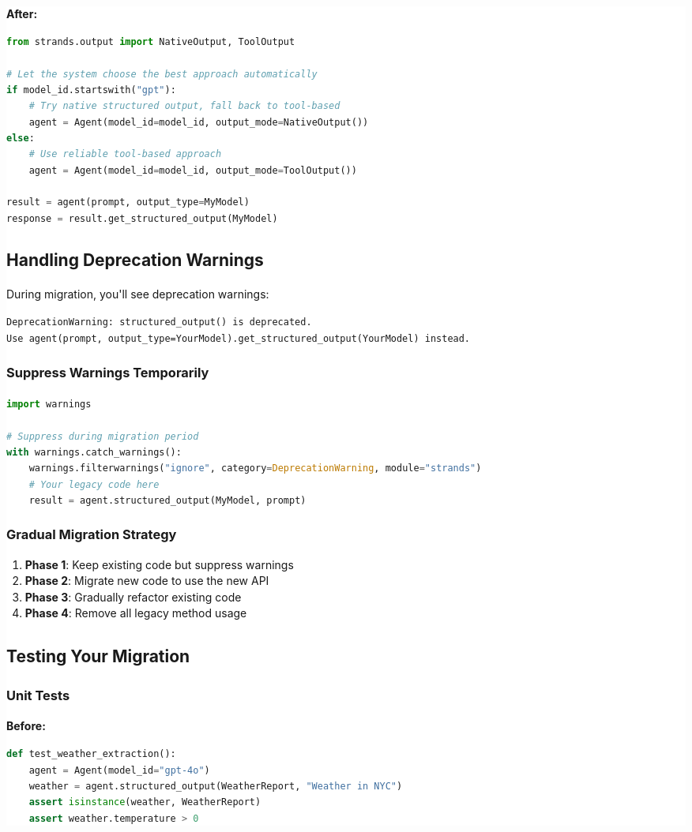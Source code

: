 **After:**
```python
from strands.output import NativeOutput, ToolOutput

# Let the system choose the best approach automatically
if model_id.startswith("gpt"):
    # Try native structured output, fall back to tool-based
    agent = Agent(model_id=model_id, output_mode=NativeOutput())
else:
    # Use reliable tool-based approach
    agent = Agent(model_id=model_id, output_mode=ToolOutput())

result = agent(prompt, output_type=MyModel)
response = result.get_structured_output(MyModel)
```

## Handling Deprecation Warnings

During migration, you'll see deprecation warnings:

```
DeprecationWarning: structured_output() is deprecated.
Use agent(prompt, output_type=YourModel).get_structured_output(YourModel) instead.
```

### Suppress Warnings Temporarily

```python
import warnings

# Suppress during migration period
with warnings.catch_warnings():
    warnings.filterwarnings("ignore", category=DeprecationWarning, module="strands")
    # Your legacy code here
    result = agent.structured_output(MyModel, prompt)
```

### Gradual Migration Strategy

1. **Phase 1**: Keep existing code but suppress warnings
2. **Phase 2**: Migrate new code to use the new API
3. **Phase 3**: Gradually refactor existing code
4. **Phase 4**: Remove all legacy method usage

## Testing Your Migration

### Unit Tests

**Before:**
```python
def test_weather_extraction():
    agent = Agent(model_id="gpt-4o")
    weather = agent.structured_output(WeatherReport, "Weather in NYC")
    assert isinstance(weather, WeatherReport)
    assert weather.temperature > 0
```
